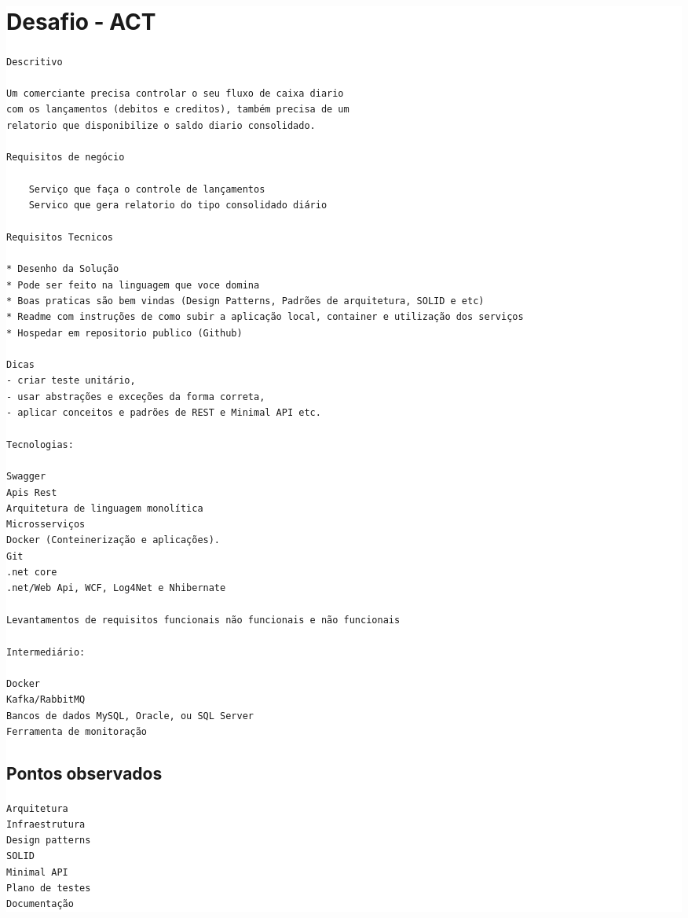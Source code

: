 # Desafio - ACT

    Descritivo

    Um comerciante precisa controlar o seu fluxo de caixa diario 
    com os lançamentos (debitos e creditos), também precisa de um 
    relatorio que disponibilize o saldo diario consolidado.

    Requisitos de negócio

        Serviço que faça o controle de lançamentos
        Servico que gera relatorio do tipo consolidado diário

    Requisitos Tecnicos

    * Desenho da Solução
    * Pode ser feito na linguagem que voce domina
    * Boas praticas são bem vindas (Design Patterns, Padrões de arquitetura, SOLID e etc)
    * Readme com instruções de como subir a aplicação local, container e utilização dos serviços
    * Hospedar em repositorio publico (Github) 

    Dicas
    - criar teste unitário, 
    - usar abstrações e exceções da forma correta, 
    - aplicar conceitos e padrões de REST e Minimal API etc.

    Tecnologias:

    Swagger
    Apis Rest
    Arquitetura de linguagem monolítica
    Microsserviços
    Docker (Conteinerização e aplicações).
    Git
    .net core
    .net/Web Api, WCF, Log4Net e Nhibernate

    Levantamentos de requisitos funcionais não funcionais e não funcionais

    Intermediário:

    Docker
    Kafka/RabbitMQ
    Bancos de dados MySQL, Oracle, ou SQL Server
    Ferramenta de monitoração

## Pontos observados

    Arquitetura
    Infraestrutura
    Design patterns
    SOLID
    Minimal API
    Plano de testes
    Documentação
